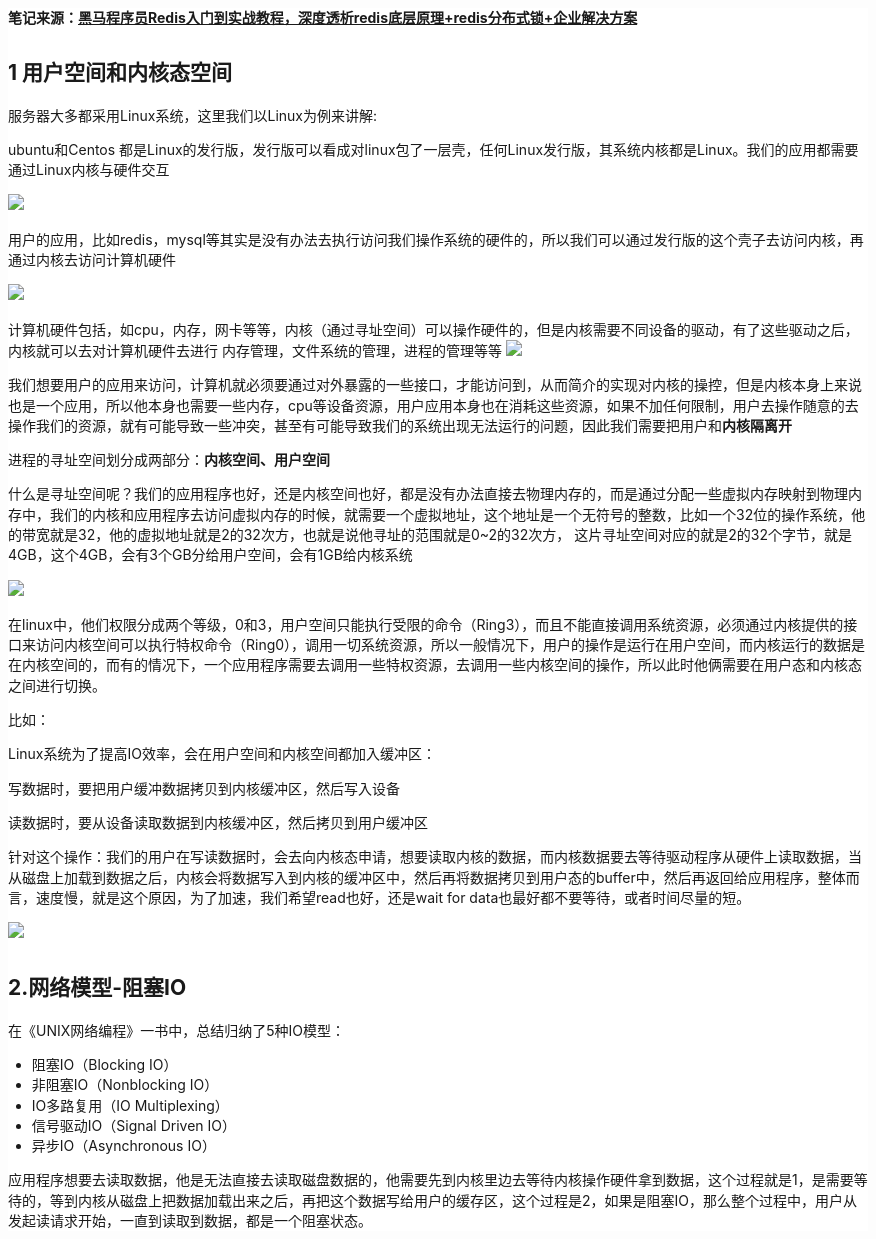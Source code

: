 **笔记来源：**[**黑马程序员Redis入门到实战教程，深度透析redis底层原理+redis分布式锁+企业解决方案**](https://www.bilibili.com/video/BV1cr4y1671t/?spm_id_from=333.337.search-card.all.click&vd_source=e8046ccbdc793e09a75eb61fe8e84a30)
## 1 用户空间和内核态空间

服务器大多都采用Linux系统，这里我们以Linux为例来讲解:

ubuntu和Centos 都是Linux的发行版，发行版可以看成对linux包了一层壳，任何Linux发行版，其系统内核都是Linux。我们的应用都需要通过Linux内核与硬件交互

![](https://cdn.nlark.com/yuque/0/2024/png/29688613/1711854937893-7964e2b2-adb6-4b7d-b75c-cd1420e610bc.png#averageHue=%23102153&clientId=u2070ff54-40de-4&id=AjvlB&originHeight=477&originWidth=1483&originalType=binary&ratio=1&rotation=0&showTitle=false&status=done&style=none&taskId=ue673481d-a22f-4858-b5a7-e9d0712f8c3&title=)

用户的应用，比如redis，mysql等其实是没有办法去执行访问我们操作系统的硬件的，所以我们可以通过发行版的这个壳子去访问内核，再通过内核去访问计算机硬件

![](https://cdn.nlark.com/yuque/0/2024/png/29688613/1711854935680-2ac3dda8-fb23-45d2-a97f-3737d7c033c7.png#averageHue=%237c7b6c&clientId=u2070ff54-40de-4&id=iWoCr&originHeight=639&originWidth=1433&originalType=binary&ratio=1&rotation=0&showTitle=false&status=done&style=none&taskId=u51b99899-6359-4d55-b9b3-d285e59f982&title=)

计算机硬件包括，如cpu，内存，网卡等等，内核（通过寻址空间）可以操作硬件的，但是内核需要不同设备的驱动，有了这些驱动之后，内核就可以去对计算机硬件去进行 内存管理，文件系统的管理，进程的管理等等
![](https://cdn.nlark.com/yuque/0/2024/png/29688613/1711854935633-4de711b8-b290-4ed2-b4e2-b2ab5db66879.png#averageHue=%23b4c382&clientId=u2070ff54-40de-4&id=kWpVf&originHeight=566&originWidth=1441&originalType=binary&ratio=1&rotation=0&showTitle=false&status=done&style=none&taskId=u824b48af-a4fd-430d-8b4f-256492f4304&title=)

我们想要用户的应用来访问，计算机就必须要通过对外暴露的一些接口，才能访问到，从而简介的实现对内核的操控，但是内核本身上来说也是一个应用，所以他本身也需要一些内存，cpu等设备资源，用户应用本身也在消耗这些资源，如果不加任何限制，用户去操作随意的去操作我们的资源，就有可能导致一些冲突，甚至有可能导致我们的系统出现无法运行的问题，因此我们需要把用户和**内核隔离开**

进程的寻址空间划分成两部分：**内核空间、用户空间**

什么是寻址空间呢？我们的应用程序也好，还是内核空间也好，都是没有办法直接去物理内存的，而是通过分配一些虚拟内存映射到物理内存中，我们的内核和应用程序去访问虚拟内存的时候，就需要一个虚拟地址，这个地址是一个无符号的整数，比如一个32位的操作系统，他的带宽就是32，他的虚拟地址就是2的32次方，也就是说他寻址的范围就是0~2的32次方， 这片寻址空间对应的就是2的32个字节，就是4GB，这个4GB，会有3个GB分给用户空间，会有1GB给内核系统

![](https://cdn.nlark.com/yuque/0/2024/png/29688613/1711854935634-737eea90-8995-4a5d-9d02-ded062d2bbc6.png#averageHue=%2390b349&clientId=u2070ff54-40de-4&id=ue4hw&originHeight=446&originWidth=392&originalType=binary&ratio=1&rotation=0&showTitle=false&status=done&style=none&taskId=u3e6cfbfb-13cf-48c8-8f6c-04ad74d01ef&title=)

在linux中，他们权限分成两个等级，0和3，用户空间只能执行受限的命令（Ring3），而且不能直接调用系统资源，必须通过内核提供的接口来访问内核空间可以执行特权命令（Ring0），调用一切系统资源，所以一般情况下，用户的操作是运行在用户空间，而内核运行的数据是在内核空间的，而有的情况下，一个应用程序需要去调用一些特权资源，去调用一些内核空间的操作，所以此时他俩需要在用户态和内核态之间进行切换。

比如：

Linux系统为了提高IO效率，会在用户空间和内核空间都加入缓冲区：

写数据时，要把用户缓冲数据拷贝到内核缓冲区，然后写入设备

读数据时，要从设备读取数据到内核缓冲区，然后拷贝到用户缓冲区

针对这个操作：我们的用户在写读数据时，会去向内核态申请，想要读取内核的数据，而内核数据要去等待驱动程序从硬件上读取数据，当从磁盘上加载到数据之后，内核会将数据写入到内核的缓冲区中，然后再将数据拷贝到用户态的buffer中，然后再返回给应用程序，整体而言，速度慢，就是这个原因，为了加速，我们希望read也好，还是wait for data也最好都不要等待，或者时间尽量的短。

![](https://cdn.nlark.com/yuque/0/2024/png/29688613/1711854935569-6576db80-f392-466f-bfbb-3ecaba0e0c24.png#averageHue=%23d2deb9&clientId=u2070ff54-40de-4&id=KpQYh&originHeight=490&originWidth=764&originalType=binary&ratio=1&rotation=0&showTitle=false&status=done&style=none&taskId=ueb523e15-1b3f-4676-ad5d-f2985fdb0a2&title=)

## 2.网络模型-阻塞IO

在《UNIX网络编程》一书中，总结归纳了5种IO模型：

- 阻塞IO（Blocking IO）
- 非阻塞IO（Nonblocking IO）
- IO多路复用（IO Multiplexing）
- 信号驱动IO（Signal Driven IO）
- 异步IO（Asynchronous IO）

应用程序想要去读取数据，他是无法直接去读取磁盘数据的，他需要先到内核里边去等待内核操作硬件拿到数据，这个过程就是1，是需要等待的，等到内核从磁盘上把数据加载出来之后，再把这个数据写给用户的缓存区，这个过程是2，如果是阻塞IO，那么整个过程中，用户从发起读请求开始，一直到读取到数据，都是一个阻塞状态。
